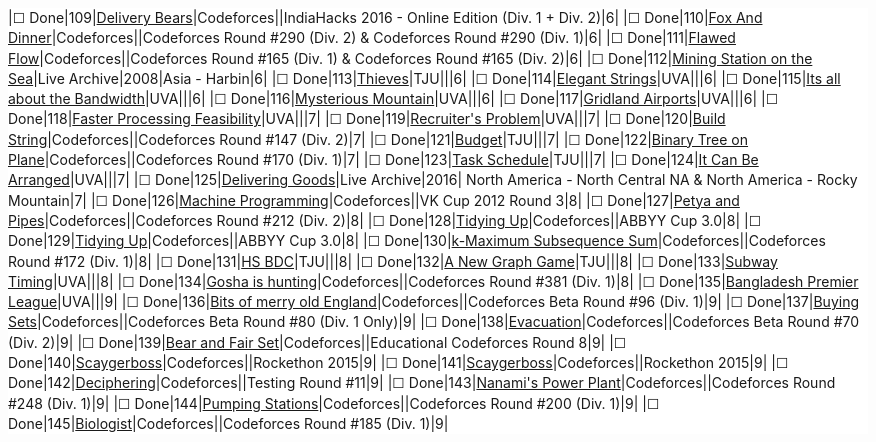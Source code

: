 |&#9744; Done|109|[Delivery Bears](http://codeforces.com/problemset/problem/653/D)|Codeforces||IndiaHacks 2016 - Online Edition (Div. 1 + Div. 2)|6|
|&#9744; Done|110|[Fox And Dinner](http://codeforces.com/problemset/problem/510/E)|Codeforces||Codeforces Round #290 (Div. 2) & Codeforces Round #290 (Div. 1)|6|
|&#9744; Done|111|[Flawed Flow](http://codeforces.com/problemset/problem/269/C)|Codeforces||Codeforces Round #165 (Div. 1) & Codeforces Round #165 (Div. 2)|6|
|&#9744; Done|112|[Mining Station on the Sea](https://icpcarchive.ecs.baylor.edu/index.php?option=onlinejudge&page=show_problem&problem=2315)|Live Archive|2008|Asia - Harbin|6|
|&#9744; Done|113|[Thieves](http://acm.tju.edu.cn/toj/showp3591.html)|TJU|||6|
|&#9744; Done|114|[Elegant Strings](https://uva.onlinejudge.org/index.php?option=onlinejudge&page=show_problem&problem=2376)|UVA|||6|
|&#9744; Done|115|[Its all about the Bandwidth](https://uva.onlinejudge.org/index.php?option=onlinejudge&page=show_problem&problem=2650)|UVA|||6|
|&#9744; Done|116|[Mysterious Mountain](https://uva.onlinejudge.org/index.php?option=onlinejudge&page=show_problem&problem=1063)|UVA|||6|
|&#9744; Done|117|[Gridland Airports](https://uva.onlinejudge.org/index.php?option=onlinejudge&page=show_problem&problem=2766)|UVA|||6|
|&#9744; Done|118|[Faster Processing Feasibility](https://uva.onlinejudge.org/index.php?option=onlinejudge&page=show_problem&problem=2343)|UVA|||7|
|&#9744; Done|119|[Recruiter's Problem](https://uva.onlinejudge.org/index.php?option=onlinejudge&page=show_problem&problem=2539)|UVA|||7|
|&#9744; Done|120|[Build String](http://codeforces.com/problemset/problem/237/E)|Codeforces||Codeforces Round #147 (Div. 2)|7|
|&#9744; Done|121|[Budget](http://acm.tju.edu.cn/toj/showp2616.html)|TJU|||7|
|&#9744; Done|122|[Binary Tree on Plane](http://codeforces.com/problemset/problem/277/E)|Codeforces||Codeforces Round #170 (Div. 1)|7|
|&#9744; Done|123|[Task Schedule](http://acm.tju.edu.cn/toj/showp3672.html)|TJU|||7|
|&#9744; Done|124|[It Can Be Arranged](https://uva.onlinejudge.org/index.php?option=onlinejudge&page=show_problem&problem=4417)|UVA|||7|
|&#9744; Done|125|[Delivering Goods](https://icpcarchive.ecs.baylor.edu/index.php?option=onlinejudge&page=show_problem&problem=6008)|Live Archive|2016| 	North America - North Central NA & North America - Rocky Mountain|7|
|&#9744; Done|126|[Machine Programming](http://codeforces.com/problemset/problem/164/C)|Codeforces||VK Cup 2012 Round 3|8|
|&#9744; Done|127|[Petya and Pipes](http://codeforces.com/problemset/problem/362/E)|Codeforces||Codeforces Round #212 (Div. 2)|8|
|&#9744; Done|128|[Tidying Up](http://codeforces.com/problemset/problem/316/C2)|Codeforces||ABBYY Cup 3.0|8|
|&#9744; Done|129|[Tidying Up](http://codeforces.com/problemset/problem/316/C1)|Codeforces||ABBYY Cup 3.0|8|
|&#9744; Done|130|[k-Maximum Subsequence Sum](http://codeforces.com/problemset/problem/280/D)|Codeforces||Codeforces Round #172 (Div. 1)|8|
|&#9744; Done|131|[HS BDC](http://acm.tju.edu.cn/toj/showp3555.html)|TJU|||8|
|&#9744; Done|132|[A New Graph Game](http://acm.tju.edu.cn/toj/showp3526.html)|TJU|||8|
|&#9744; Done|133|[Subway Timing](https://uva.onlinejudge.org/index.php?option=onlinejudge&page=show_problem&problem=3529)|UVA|||8|
|&#9744; Done|134|[Gosha is hunting](http://codeforces.com/problemset/problem/739/E)|Codeforces||Codeforces Round #381 (Div. 1)|8|
|&#9744; Done|135|[Bangladesh Premier League](https://uva.onlinejudge.org/index.php?option=onlinejudge&page=show_problem&problem=2689)|UVA|||9|
|&#9744; Done|136|[Bits of merry old England](http://codeforces.com/problemset/problem/132/E)|Codeforces||Codeforces Beta Round #96 (Div. 1)|9|
|&#9744; Done|137|[Buying Sets](http://codeforces.com/problemset/problem/103/E)|Codeforces||Codeforces Beta Round #80 (Div. 1 Only)|9|
|&#9744; Done|138|[Evacuation](http://codeforces.com/problemset/problem/78/E)|Codeforces||Codeforces Beta Round #70 (Div. 2)|9|
|&#9744; Done|139|[Bear and Fair Set](http://codeforces.com/problemset/problem/628/F)|Codeforces||Educational Codeforces Round 8|9|
|&#9744; Done|140|[Scaygerboss](http://codeforces.com/problemset/problem/513/F2)|Codeforces||Rockethon 2015|9|
|&#9744; Done|141|[Scaygerboss](http://codeforces.com/problemset/problem/513/F1)|Codeforces||Rockethon 2015|9|
|&#9744; Done|142|[Deciphering](http://codeforces.com/problemset/problem/491/C)|Codeforces||Testing Round #11|9|
|&#9744; Done|143|[Nanami's Power Plant](http://codeforces.com/problemset/problem/434/D)|Codeforces||Codeforces Round #248 (Div. 1)|9|
|&#9744; Done|144|[Pumping Stations](http://codeforces.com/problemset/problem/343/E)|Codeforces||Codeforces Round #200 (Div. 1)|9|
|&#9744; Done|145|[Biologist](http://codeforces.com/problemset/problem/311/E)|Codeforces||Codeforces Round #185 (Div. 1)|9|